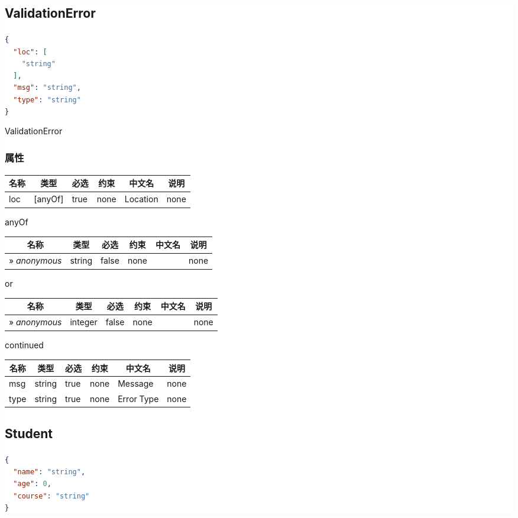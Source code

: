 <h2 id="tocS_ValidationError">ValidationError</h2>

<a id="schemavalidationerror"></a>
<a id="schema_ValidationError"></a>
<a id="tocSvalidationerror"></a>
<a id="tocsvalidationerror"></a>

```json
{
  "loc": [
    "string"
  ],
  "msg": "string",
  "type": "string"
}

```

ValidationError

### 属性

|名称|类型|必选|约束|中文名|说明|
|---|---|---|---|---|---|
|loc|[anyOf]|true|none|Location|none|

anyOf

|名称|类型|必选|约束|中文名|说明|
|---|---|---|---|---|---|
|» *anonymous*|string|false|none||none|

or

|名称|类型|必选|约束|中文名|说明|
|---|---|---|---|---|---|
|» *anonymous*|integer|false|none||none|

continued

|名称|类型|必选|约束|中文名|说明|
|---|---|---|---|---|---|
|msg|string|true|none|Message|none|
|type|string|true|none|Error Type|none|

<h2 id="tocS_Student">Student</h2>

<a id="schemastudent"></a>
<a id="schema_Student"></a>
<a id="tocSstudent"></a>
<a id="tocsstudent"></a>

```json
{
  "name": "string",
  "age": 0,
  "course": "string"
}

```
